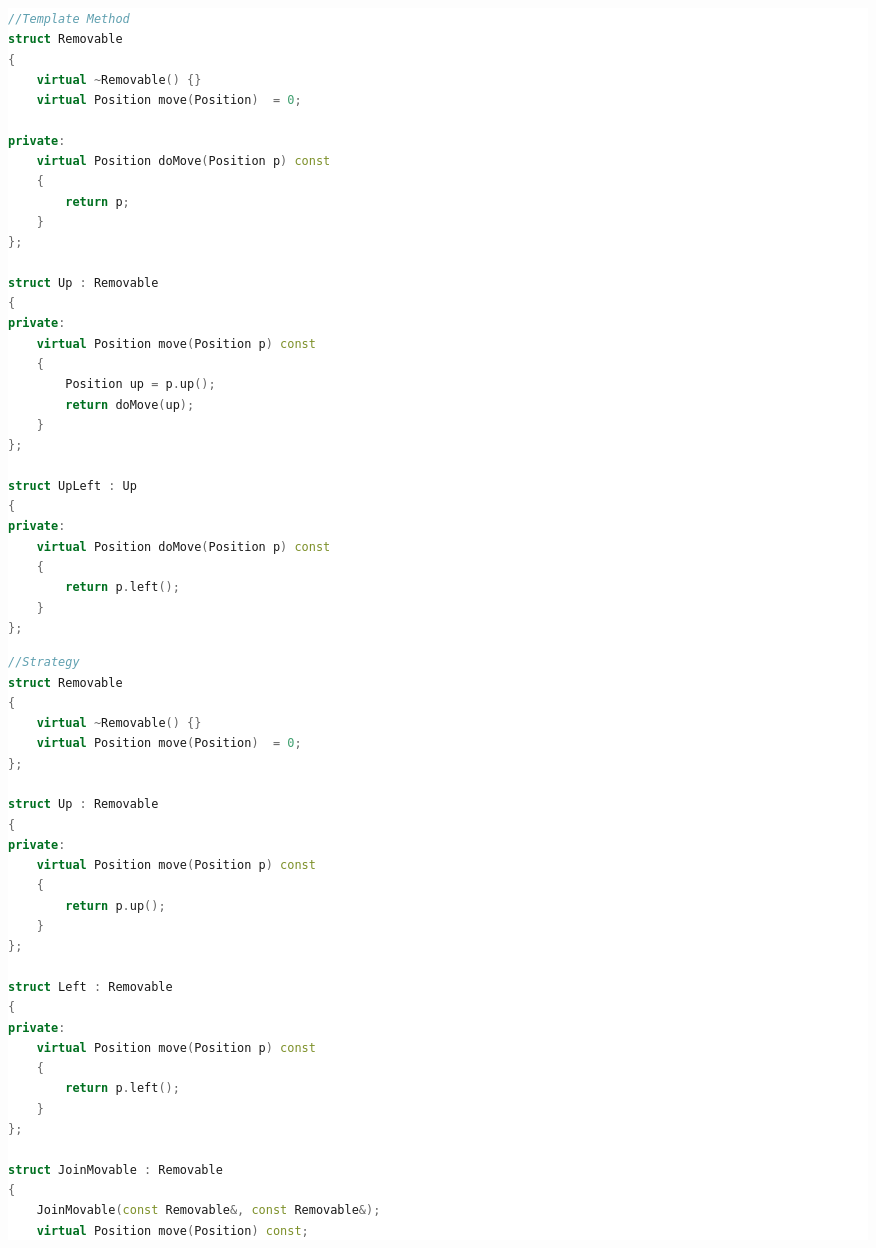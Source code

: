 ```cpp
//Template Method
struct Removable
{
    virtual ~Removable() {}
    virtual Position move(Position)  = 0;

private:
    virtual Position doMove(Position p) const
    {
        return p;
    }
};

struct Up : Removable
{
private:
    virtual Position move(Position p) const
    {
        Position up = p.up();
        return doMove(up);
    }
};

struct UpLeft : Up
{
private:
    virtual Position doMove(Position p) const
    {
        return p.left();
    }
};
```

```cpp
//Strategy
struct Removable
{
    virtual ~Removable() {}
    virtual Position move(Position)  = 0;
};

struct Up : Removable
{
private:
    virtual Position move(Position p) const
    {
        return p.up();
    }
};

struct Left : Removable
{
private:
    virtual Position move(Position p) const
    {
        return p.left();
    }
};

struct JoinMovable : Removable
{
    JoinMovable(const Removable&, const Removable&);
    virtual Position move(Position) const;

```